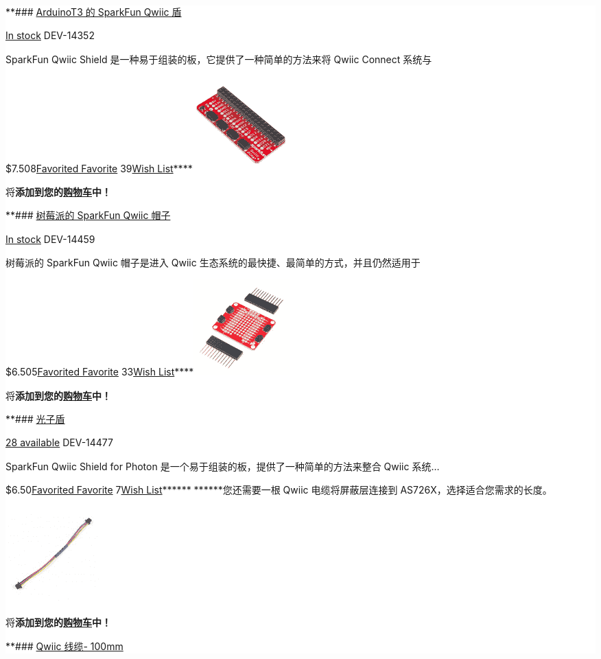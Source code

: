  **### [ArduinoT3 的 SparkFun Qwiic 盾](https://www.sparkfun.com/products/14352)

[In stock](https://learn.sparkfun.com/static/bubbles/ "in stock") DEV-14352

SparkFun Qwiic Shield 是一种易于组装的板，它提供了一种简单的方法来将 Qwiic Connect 系统与

$7.508[Favorited Favorite](# "Add to favorites") 39[Wish List](# "Add to wish list")****[![SparkFun Qwiic HAT for Raspberry Pi](img/c0049f1145ddbfa6b95d377aeef548fb.png)](https://www.sparkfun.com/products/14459) 

将**添加到您的[购物车](https://www.sparkfun.com/cart)中！**

 **### [树莓派的 SparkFun Qwiic 帽子](https://www.sparkfun.com/products/14459)

[In stock](https://learn.sparkfun.com/static/bubbles/ "in stock") DEV-14459

树莓派的 SparkFun Qwiic 帽子是进入 Qwiic 生态系统的最快捷、最简单的方式，并且仍然适用于

$6.505[Favorited Favorite](# "Add to favorites") 33[Wish List](# "Add to wish list")****[![SparkFun Qwiic Shield for Photon](img/582490c40c6b7d945fb5147a0e3c3e5b.png)](https://www.sparkfun.com/products/14477) 

将**添加到您的[购物车](https://www.sparkfun.com/cart)中！**

 **### [光子盾](https://www.sparkfun.com/products/14477)

[28 available](https://learn.sparkfun.com/static/bubbles/ "28 available") DEV-14477

SparkFun Qwiic Shield for Photon 是一个易于组装的板，提供了一种简单的方法来整合 Qwiic 系统…

$6.50[Favorited Favorite](# "Add to favorites") 7[Wish List](# "Add to wish list")****** ******您还需要一根 Qwiic 电缆将屏蔽层连接到 AS726X，选择适合您需求的长度。

[![Qwiic Cable - 100mm](img/9c0ab03ac7f7309276f06174476ff62b.png)](https://www.sparkfun.com/products/14427) 

将**添加到您的[购物车](https://www.sparkfun.com/cart)中！**

 **### [Qwiic 线缆- 100mm](https://www.sparkfun.com/products/14427)
